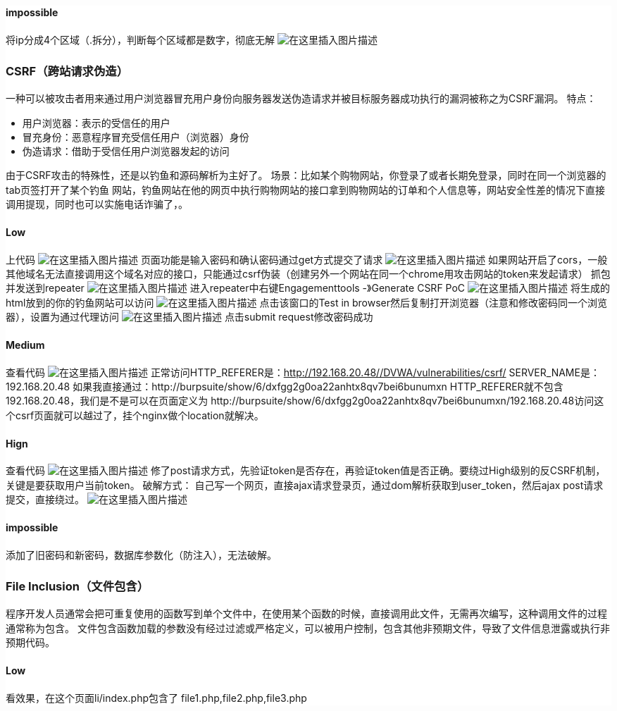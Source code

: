 #### impossible
将ip分成4个区域（.拆分），判断每个区域都是数字，彻底无解
![在这里插入图片描述](https://i-blog.csdnimg.cn/blog_migrate/6a9f760afe537a964144389a2d15098f.png)
### CSRF（跨站请求伪造）
一种可以被攻击者用来通过用户浏览器冒充用户身份向服务器发送伪造请求并被目标服务器成功执行的漏洞被称之为CSRF漏洞。
特点：
- 用户浏览器：表示的受信任的用户
- 冒充身份：恶意程序冒充受信任用户（浏览器）身份
- 伪造请求：借助于受信任用户浏览器发起的访问

由于CSRF攻击的特殊性，还是以钓鱼和源码解析为主好了。
场景：比如某个购物网站，你登录了或者长期免登录，同时在同一个浏览器的tab页签打开了某个钓鱼
网站，钓鱼网站在他的网页中执行购物网站的接口拿到购物网站的订单和个人信息等，网站安全性差的情况下直接调用提现，同时也可以实施电话诈骗了，。

#### Low
上代码
![在这里插入图片描述](https://i-blog.csdnimg.cn/blog_migrate/8d11cd70c355f926b650bf1d98baa75a.png)
页面功能是输入密码和确认密码通过get方式提交了请求
![在这里插入图片描述](https://i-blog.csdnimg.cn/blog_migrate/9f7d67e56a5cd3c67e559969158c50c6.png)
如果网站开启了cors，一般其他域名无法直接调用这个域名对应的接口，只能通过csrf伪装（创建另外一个网站在同一个chrome用攻击网站的token来发起请求）
抓包并发送到repeater
![在这里插入图片描述](https://i-blog.csdnimg.cn/blog_migrate/d9587af043bb10889ee1b5bc678bc224.png)
进入repeater中右键Engagementtools -》Generate CSRF PoC
![在这里插入图片描述](https://i-blog.csdnimg.cn/blog_migrate/ce0b264c657cd2143b46cc91cbf2222d.png)
将生成的html放到的你的钓鱼网站可以访问
![在这里插入图片描述](https://i-blog.csdnimg.cn/blog_migrate/d4ff9113acf43f72f8cedec4488b5a8b.png)
点击该窗口的Test in browser然后复制打开浏览器（注意和修改密码同一个浏览器），设置为通过代理访问
![在这里插入图片描述](https://i-blog.csdnimg.cn/blog_migrate/d14965af7e4ffea5be95e0c1318f471d.png)
点击submit request修改密码成功

#### Medium
查看代码
![在这里插入图片描述](https://i-blog.csdnimg.cn/blog_migrate/41b59abcc633fb71d54998ba925dfb3f.png)
正常访问HTTP_REFERER是：http://192.168.20.48//DVWA/vulnerabilities/csrf/
SERVER_NAME是：192.168.20.48
如果我直接通过：http://burpsuite/show/6/dxfgg2g0oa22anhtx8qv7bei6bunumxn
HTTP_REFERER就不包含192.168.20.48，我们是不是可以在页面定义为
http://burpsuite/show/6/dxfgg2g0oa22anhtx8qv7bei6bunumxn/192.168.20.48访问这个csrf页面就可以越过了，挂个nginx做个location就解决。


#### Hign
查看代码
![在这里插入图片描述](https://i-blog.csdnimg.cn/blog_migrate/ec948416eebc97ce17badb72cabffb50.png)
修了post请求方式，先验证token是否存在，再验证token值是否正确。要绕过High级别的反CSRF机制，关键是要获取用户当前token。
破解方式：
自己写一个网页，直接ajax请求登录页，通过dom解析获取到user_token，然后ajax post请求提交，直接绕过。
![在这里插入图片描述](https://i-blog.csdnimg.cn/blog_migrate/278cd315cc250153a062db973c4b4109.png)
#### impossible
添加了旧密码和新密码，数据库参数化（防注入），无法破解。
### File Inclusion（文件包含）
程序开发人员通常会把可重复使用的函数写到单个文件中，在使用某个函数的时候，直接调用此文件，无需再次编写，这种调用文件的过程通常称为包含。
文件包含函数加载的参数没有经过过滤或严格定义，可以被用户控制，包含其他非预期文件，导致了文件信息泄露或执行非预期代码。
#### Low
看效果，在这个页面li/index.php包含了 file1.php,file2.php,file3.php